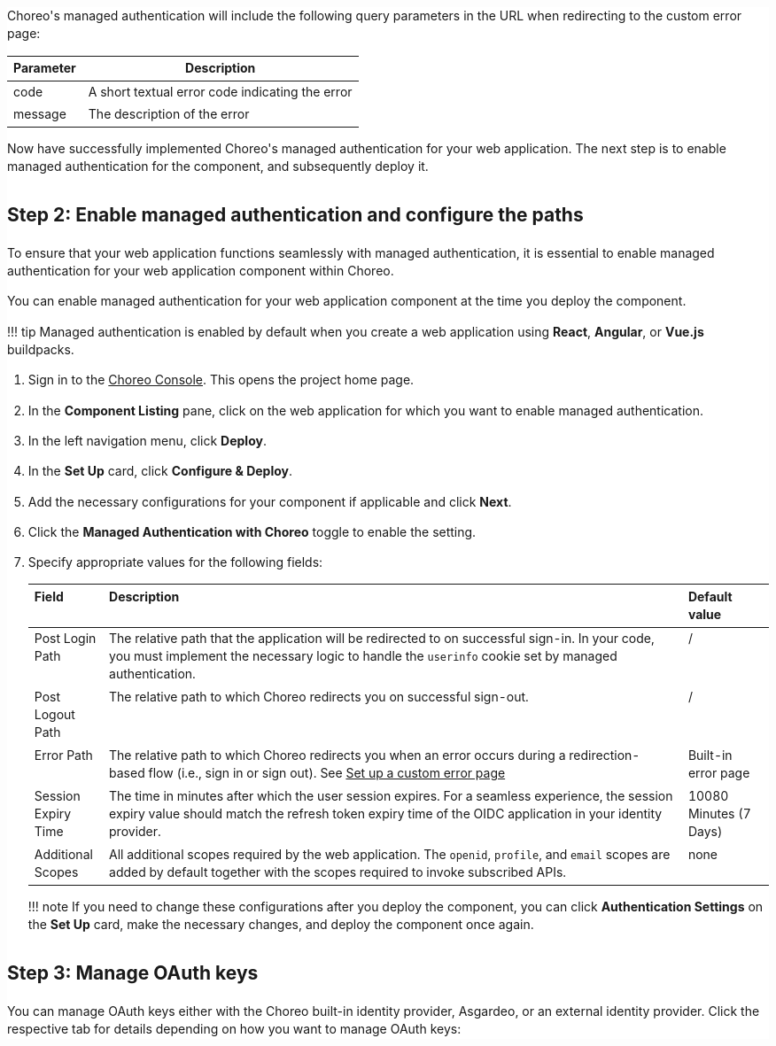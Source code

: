 Choreo's managed authentication will include the following query parameters in the URL when redirecting to the custom error page:

| Parameter      |  Description                                    |
|----------------|-------------------------------------------------|
| code           | A short textual error code indicating the error |
| message        | The description of the error                    |


Now have successfully implemented Choreo's managed authentication for your web application. The next step is to enable managed authentication for the component, and subsequently deploy it.

## Step 2: Enable managed authentication and configure the paths

To ensure that your web application functions seamlessly with managed authentication, it is essential to enable managed authentication for your web application component within Choreo.

You can enable managed authentication for your web application component at the time you deploy the component.

!!! tip
     Managed authentication is enabled by default when you create a web application using **React**, **Angular**, or **Vue.js** buildpacks.

1. Sign in to the [Choreo Console](https://console.choreo.dev/). This opens the project home page.
2. In the **Component Listing** pane, click on the web application for which you want to enable managed authentication.
3. In the left navigation menu, click **Deploy**.
4. In the **Set Up** card, click **Configure & Deploy**.
5. Add the necessary configurations for your component if applicable and click **Next**.
6. Click the **Managed Authentication with Choreo** toggle to enable the setting.
7. Specify appropriate values for the following fields:

    | Field            |  Description      | Default value      |
    | ----------------- | ----------------- | ----------------- |
    | Post Login Path   | The relative path that the application will be redirected to on successful sign-in. In your code, you must implement the necessary logic to handle the `userinfo` cookie set by managed authentication. | /                      |
    | Post Logout Path  | The relative path to which Choreo redirects you on successful sign-out.  | /                      |
    | Error Path        | The relative path to which Choreo redirects you when an error occurs during a redirection-based flow (i.e., sign in or sign out). See [Set up a custom error page](#step-16-set-up-a-custom-error-page)             | Built-in error page     |
    | Session Expiry Time | The time in minutes after which the user session expires. For a seamless experience, the session expiry value should match the refresh token expiry time of the OIDC application in your identity provider.               | 10080 Minutes (7 Days)                   |
    | Additional Scopes | All additional scopes required by the web application. The `openid`, `profile`, and `email` scopes are added by default together with the scopes required to invoke subscribed APIs.               | none                   |

    !!! note
         If you need to change these configurations after you deploy the component, you can click **Authentication Settings** on the **Set Up** card, make the necessary changes, and deploy the component once again.

## Step 3: Manage OAuth keys

You can manage OAuth keys either with the Choreo built-in identity provider, Asgardeo, or an external identity provider. Click the respective tab for details depending on how you want to manage OAuth keys: 

